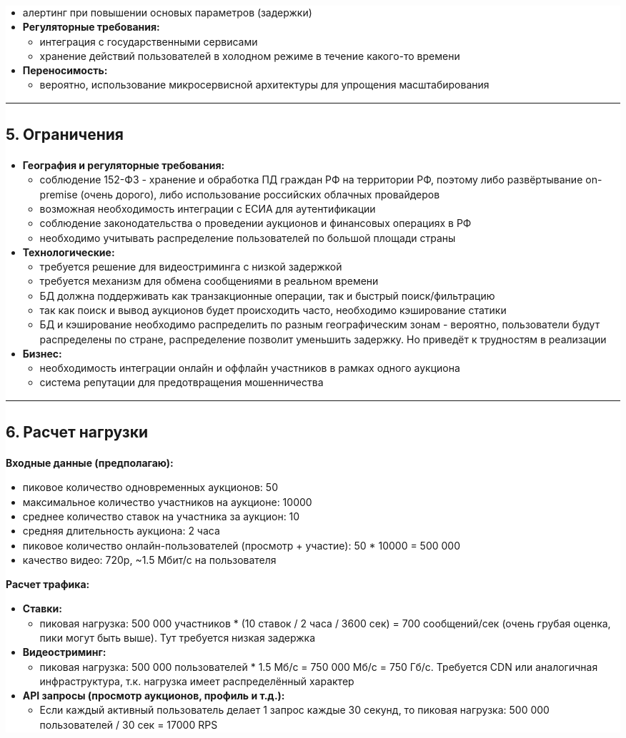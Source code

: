   * алертинг при повышении основых параметров (задержки)
* **Регуляторные требования:**
  * интеграция с государственными сервисами
  * хранение действий пользователей в холодном режиме в течение какого-то времени
* **Переносимость:**
  * вероятно, использование микросервисной архитектуры для упрощения масштабирования

---

## 5. Ограничения

* **География и регуляторные требования:**
  * соблюдение 152-ФЗ - хранение и обработка ПД граждан РФ на территории РФ, поэтому либо развёртывание on-premise (очень дорого), либо использование российских облачных провайдеров
  * возможная необходимость интеграции с ЕСИА для аутентификации
  * соблюдение законодательства о проведении аукционов и финансовых операциях в РФ
  * необходимо учитывать распределение пользователей по большой площади страны
* **Технологические:**
  * требуется решение для видеостриминга с низкой задержкой
  * требуется механизм для обмена сообщениями в реальном времени
  * БД должна поддерживать как транзакционные операции, так и быстрый поиск/фильтрацию
  * так как поиск и вывод аукционов будет происходить часто, необходимо кэширование статики
  * БД и кэширование необходимо распределить по разным географическим зонам - вероятно, пользователи будут распределены по стране, распределение позволит уменьшить задержку. Но приведёт к трудностям в реализации
* **Бизнес:**
  * необходимость интеграции онлайн и оффлайн участников в рамках одного аукциона
  * система репутации для предотвращения мошенничества

---

## 6. Расчет нагрузки

**Входные данные (предполагаю):**
* пиковое количество одновременных аукционов: 50
* максимальное количество участников на аукционе: 10000
* среднее количество ставок на участника за аукцион: 10
* средняя длительность аукциона: 2 часа
* пиковое количество онлайн-пользователей (просмотр + участие): 50 * 10000 = 500 000
* качество видео: 720p, ~1.5 Мбит/с на пользователя

**Расчет трафика:**

* **Ставки:**
    * пиковая нагрузка: 500 000 участников * (10 ставок / 2 часа / 3600 сек) = 700 сообщений/сек (очень грубая оценка, пики могут быть выше). Тут требуется низкая задержка
* **Видеостриминг:**
    * пиковая нагрузка: 500 000 пользователей * 1.5 Мб/с = 750 000 Мб/с = 750 Гб/с. Требуется CDN или аналогичная инфраструктура, т.к. нагрузка имеет распределённый характер
* **API запросы (просмотр аукционов, профиль и т.д.):**
    * Если каждый активный пользователь делает 1 запрос каждые 30 секунд, то пиковая нагрузка: 500 000 пользователей / 30 сек = 17000 RPS
